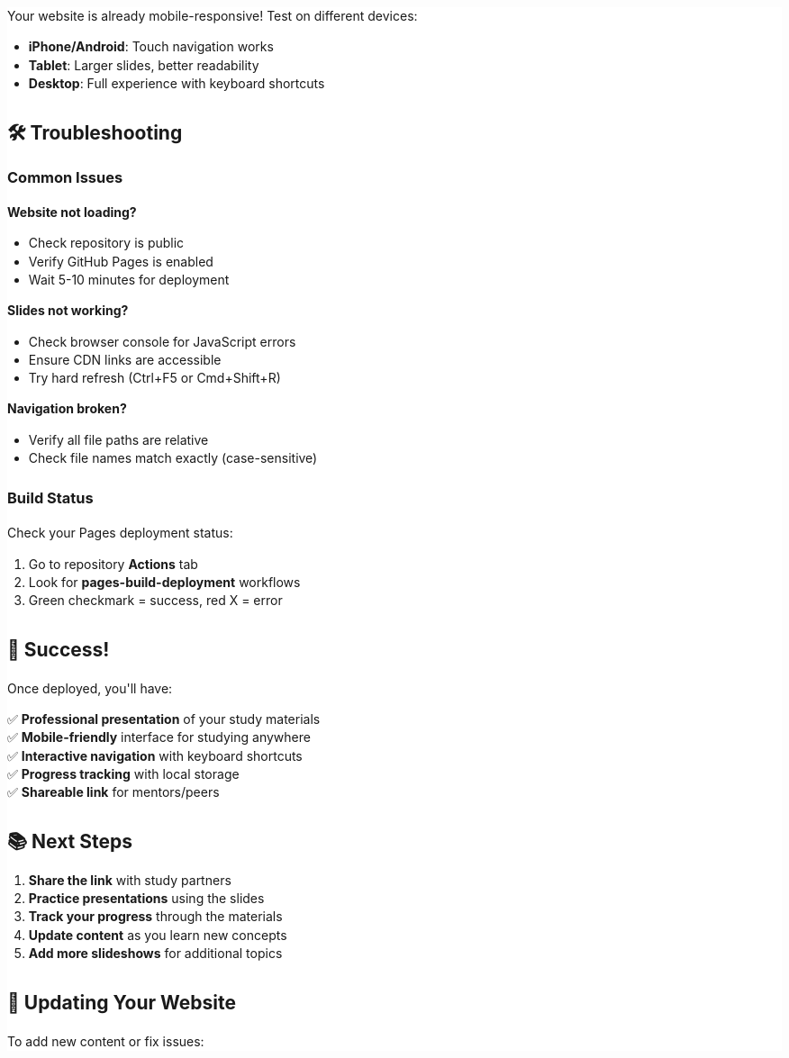 Your website is already mobile-responsive! Test on different devices:

- **iPhone/Android**: Touch navigation works
- **Tablet**: Larger slides, better readability
- **Desktop**: Full experience with keyboard shortcuts

## 🛠️ Troubleshooting

### Common Issues

**Website not loading?**
- Check repository is public
- Verify GitHub Pages is enabled
- Wait 5-10 minutes for deployment

**Slides not working?**
- Check browser console for JavaScript errors
- Ensure CDN links are accessible
- Try hard refresh (Ctrl+F5 or Cmd+Shift+R)

**Navigation broken?**
- Verify all file paths are relative
- Check file names match exactly (case-sensitive)

### Build Status
Check your Pages deployment status:
1. Go to repository **Actions** tab
2. Look for **pages-build-deployment** workflows
3. Green checkmark = success, red X = error

## 🎉 Success!

Once deployed, you'll have:

✅ **Professional presentation** of your study materials  
✅ **Mobile-friendly** interface for studying anywhere  
✅ **Interactive navigation** with keyboard shortcuts  
✅ **Progress tracking** with local storage  
✅ **Shareable link** for mentors/peers  

## 📚 Next Steps

1. **Share the link** with study partners
2. **Practice presentations** using the slides
3. **Track your progress** through the materials
4. **Update content** as you learn new concepts
5. **Add more slideshows** for additional topics

## 🔄 Updating Your Website

To add new content or fix issues:
